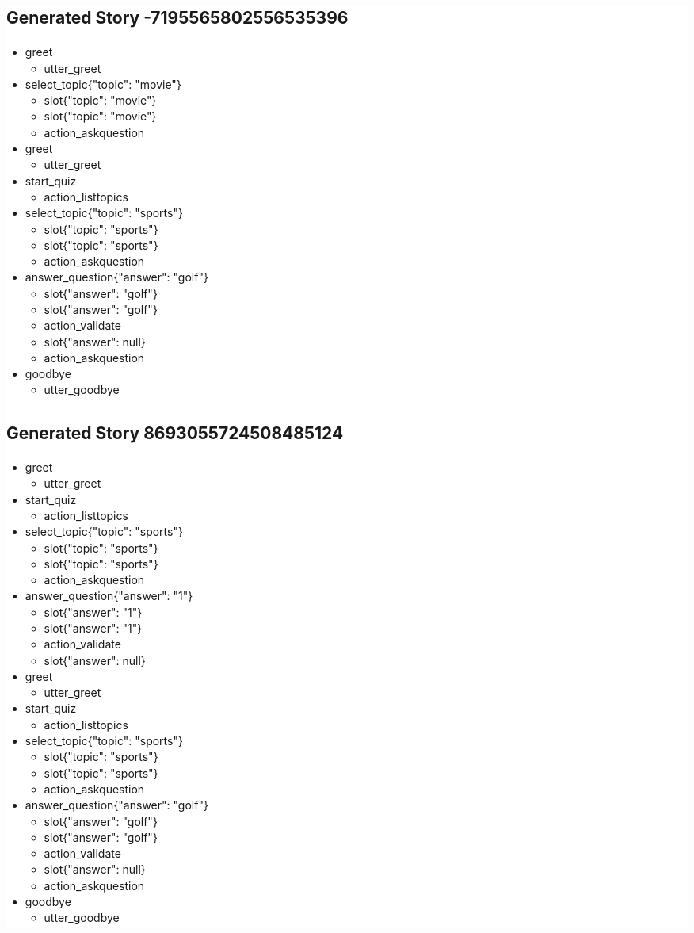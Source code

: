 ## Generated Story -7195565802556535396
* greet
    - utter_greet
* select_topic{"topic": "movie"}
    - slot{"topic": "movie"}
    - slot{"topic": "movie"}
    - action_askquestion
* greet
    - utter_greet
* start_quiz
    - action_listtopics
* select_topic{"topic": "sports"}
    - slot{"topic": "sports"}
    - slot{"topic": "sports"}
    - action_askquestion
* answer_question{"answer": "golf"}
    - slot{"answer": "golf"}
    - slot{"answer": "golf"}
    - action_validate
    - slot{"answer": null}
    - action_askquestion
* goodbye
    - utter_goodbye

## Generated Story 8693055724508485124
* greet
    - utter_greet
* start_quiz
    - action_listtopics
* select_topic{"topic": "sports"}
    - slot{"topic": "sports"}
    - slot{"topic": "sports"}
    - action_askquestion
* answer_question{"answer": "1"}
    - slot{"answer": "1"}
    - slot{"answer": "1"}
    - action_validate
    - slot{"answer": null}
* greet
    - utter_greet
* start_quiz
    - action_listtopics
* select_topic{"topic": "sports"}
    - slot{"topic": "sports"}
    - slot{"topic": "sports"}
    - action_askquestion
* answer_question{"answer": "golf"}
    - slot{"answer": "golf"}
    - slot{"answer": "golf"}
    - action_validate
    - slot{"answer": null}
    - action_askquestion
* goodbye
    - utter_goodbye
